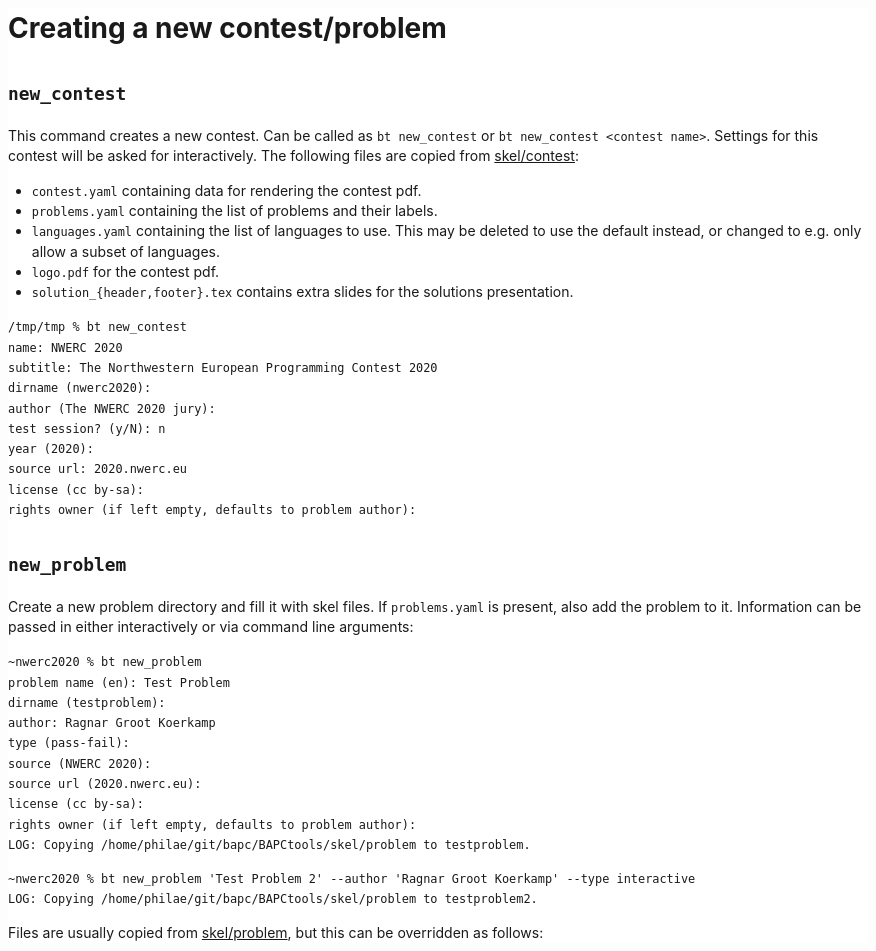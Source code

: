 # Creating a new contest/problem

## `new_contest`

This command creates a new contest. Can be called as `bt new_contest` or `bt new_contest <contest name>`.
Settings for this contest will be asked for interactively. The following files are copied from [skel/contest](../skel/contest):

- `contest.yaml` containing data for rendering the contest pdf.
- `problems.yaml` containing the list of problems and their labels.
- `languages.yaml` containing the list of languages to use. This may be deleted to use the default instead, or changed to e.g. only allow a subset of languages.
- `logo.pdf` for the contest pdf.
- `solution_{header,footer}.tex` contains extra slides for the solutions presentation.

```
/tmp/tmp % bt new_contest
name: NWERC 2020
subtitle: The Northwestern European Programming Contest 2020
dirname (nwerc2020):
author (The NWERC 2020 jury):
test session? (y/N): n
year (2020):
source url: 2020.nwerc.eu
license (cc by-sa):
rights owner (if left empty, defaults to problem author):
```

## `new_problem`

Create a new problem directory and fill it with skel files. If `problems.yaml` is present, also add the problem to it. Information can be passed in either interactively or via command line arguments:

```
~nwerc2020 % bt new_problem
problem name (en): Test Problem
dirname (testproblem):
author: Ragnar Groot Koerkamp
type (pass-fail):
source (NWERC 2020):
source url (2020.nwerc.eu):
license (cc by-sa):
rights owner (if left empty, defaults to problem author):
LOG: Copying /home/philae/git/bapc/BAPCtools/skel/problem to testproblem.
```

```
~nwerc2020 % bt new_problem 'Test Problem 2' --author 'Ragnar Groot Koerkamp' --type interactive
LOG: Copying /home/philae/git/bapc/BAPCtools/skel/problem to testproblem2.
```

Files are usually copied from [skel/problem](../skel/problem), but this can be overridden as follows:
